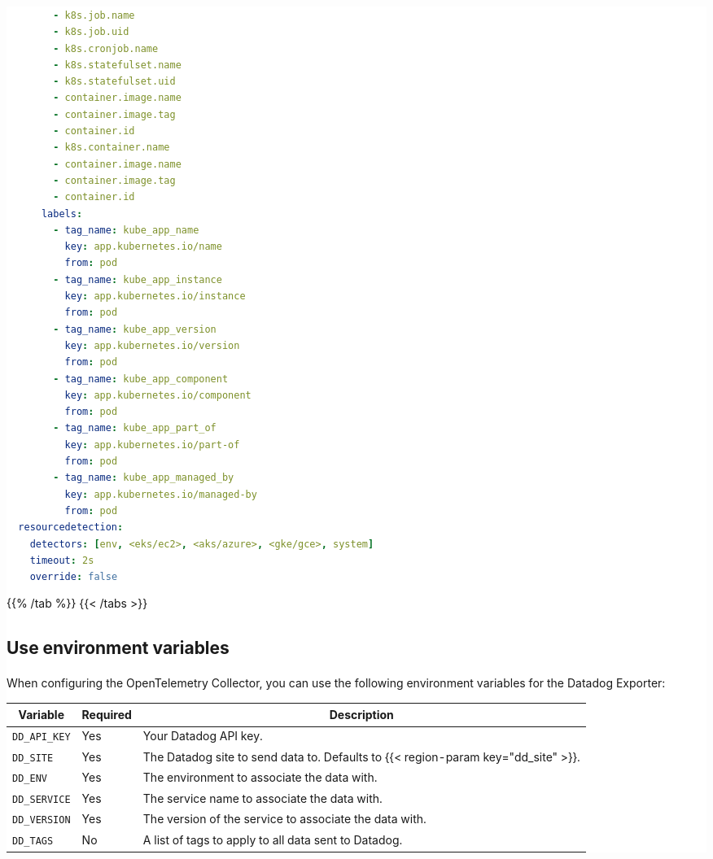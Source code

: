 ```yaml
        - k8s.job.name
        - k8s.job.uid
        - k8s.cronjob.name
        - k8s.statefulset.name
        - k8s.statefulset.uid
        - container.image.name
        - container.image.tag
        - container.id
        - k8s.container.name
        - container.image.name
        - container.image.tag
        - container.id
      labels:
        - tag_name: kube_app_name
          key: app.kubernetes.io/name
          from: pod
        - tag_name: kube_app_instance
          key: app.kubernetes.io/instance
          from: pod
        - tag_name: kube_app_version
          key: app.kubernetes.io/version
          from: pod
        - tag_name: kube_app_component
          key: app.kubernetes.io/component
          from: pod
        - tag_name: kube_app_part_of
          key: app.kubernetes.io/part-of
          from: pod
        - tag_name: kube_app_managed_by
          key: app.kubernetes.io/managed-by
          from: pod
  resourcedetection:
    detectors: [env, <eks/ec2>, <aks/azure>, <gke/gce>, system]
    timeout: 2s
    override: false
```

[1]: https://opentelemetry.io/docs/kubernetes/collector/components/#kubernetes-attributes-processor

{{% /tab %}}
{{< /tabs >}}

## Use environment variables

When configuring the OpenTelemetry Collector, you can use the following environment variables for the Datadog Exporter:

| Variable   | Required | Description                                                  |
|------------|----------|--------------------------------------------------------------|
| `DD_API_KEY` | Yes      | Your Datadog API key.                                        |
| `DD_SITE`    | Yes      | The Datadog site to send data to. Defaults to {{< region-param key="dd_site" >}}. |
| `DD_ENV`     | Yes      | The environment to associate the data with.                  |
| `DD_SERVICE` | Yes      | The service name to associate the data with.                 |
| `DD_VERSION` | Yes      | The version of the service to associate the data with.       |
| `DD_TAGS`    | No       | A list of tags to apply to all data sent to Datadog.         |


[1]: https://opentelemetry.io/docs/specs/semconv/resource/
[2]: https://github.com/open-telemetry/opentelemetry-collector-contrib/blob/main/processor/resourcedetectionprocessor/README.md
[3]: https://github.com/open-telemetry/opentelemetry-collector-contrib/blob/main/processor/k8sattributesprocessor/README.md
[4]: https://github.com/open-telemetry/opentelemetry-collector-contrib/blob/main/exporter/datadogexporter/examples/k8s-chart/k8s-values.yaml
[5]: /getting_started/tagging/unified_service_tagging/#opentelemetry-environment